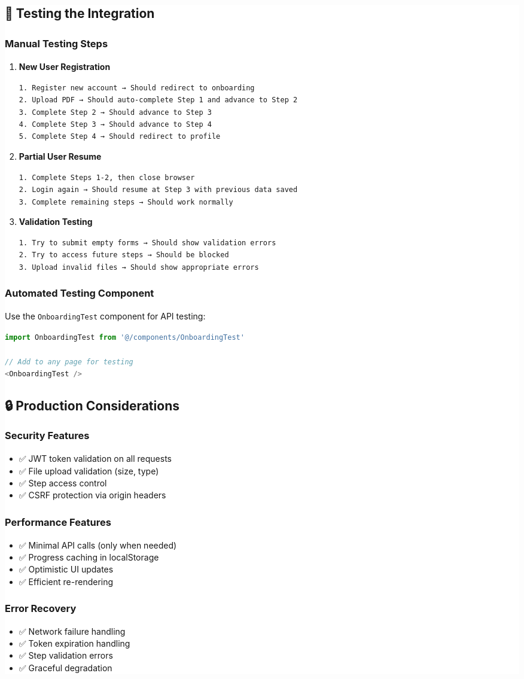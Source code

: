 ## 🚀 Testing the Integration

### **Manual Testing Steps**

1. **New User Registration**
   ```
   1. Register new account → Should redirect to onboarding
   2. Upload PDF → Should auto-complete Step 1 and advance to Step 2
   3. Complete Step 2 → Should advance to Step 3
   4. Complete Step 3 → Should advance to Step 4
   5. Complete Step 4 → Should redirect to profile
   ```

2. **Partial User Resume**
   ```
   1. Complete Steps 1-2, then close browser
   2. Login again → Should resume at Step 3 with previous data saved
   3. Complete remaining steps → Should work normally
   ```

3. **Validation Testing**
   ```
   1. Try to submit empty forms → Should show validation errors
   2. Try to access future steps → Should be blocked
   3. Upload invalid files → Should show appropriate errors
   ```

### **Automated Testing Component**

Use the `OnboardingTest` component for API testing:

```typescript
import OnboardingTest from '@/components/OnboardingTest'

// Add to any page for testing
<OnboardingTest />
```

## 🔒 Production Considerations

### **Security Features**
- ✅ JWT token validation on all requests
- ✅ File upload validation (size, type)
- ✅ Step access control
- ✅ CSRF protection via origin headers

### **Performance Features**
- ✅ Minimal API calls (only when needed)
- ✅ Progress caching in localStorage
- ✅ Optimistic UI updates
- ✅ Efficient re-rendering

### **Error Recovery**
- ✅ Network failure handling
- ✅ Token expiration handling
- ✅ Step validation errors
- ✅ Graceful degradation
